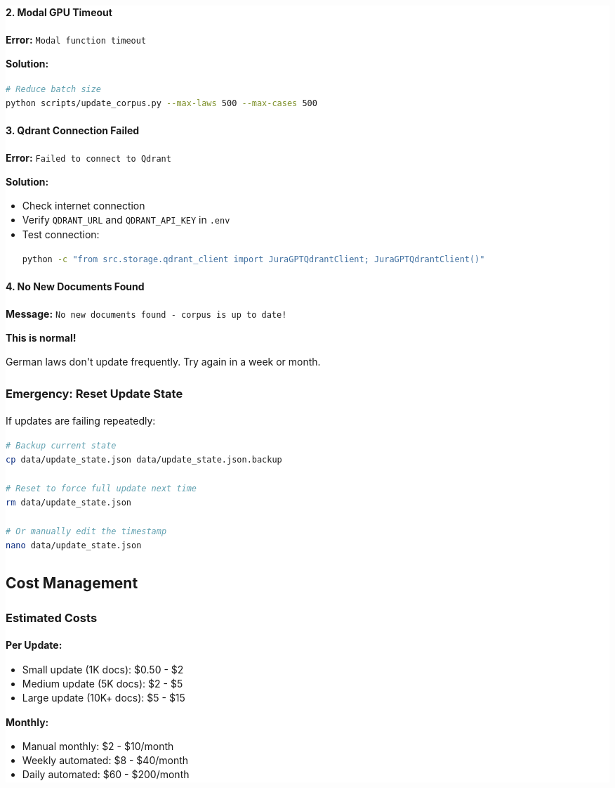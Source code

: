 #### 2. Modal GPU Timeout

**Error:** `Modal function timeout`

**Solution:**
```bash
# Reduce batch size
python scripts/update_corpus.py --max-laws 500 --max-cases 500
```

#### 3. Qdrant Connection Failed

**Error:** `Failed to connect to Qdrant`

**Solution:**
- Check internet connection
- Verify `QDRANT_URL` and `QDRANT_API_KEY` in `.env`
- Test connection:
  ```bash
  python -c "from src.storage.qdrant_client import JuraGPTQdrantClient; JuraGPTQdrantClient()"
  ```

#### 4. No New Documents Found

**Message:** `No new documents found - corpus is up to date!`

**This is normal!**

German laws don't update frequently. Try again in a week or month.

### Emergency: Reset Update State

If updates are failing repeatedly:

```bash
# Backup current state
cp data/update_state.json data/update_state.json.backup

# Reset to force full update next time
rm data/update_state.json

# Or manually edit the timestamp
nano data/update_state.json
```

## Cost Management

### Estimated Costs

**Per Update:**
- Small update (1K docs): $0.50 - $2
- Medium update (5K docs): $2 - $5
- Large update (10K+ docs): $5 - $15

**Monthly:**
- Manual monthly: $2 - $10/month
- Weekly automated: $8 - $40/month
- Daily automated: $60 - $200/month
